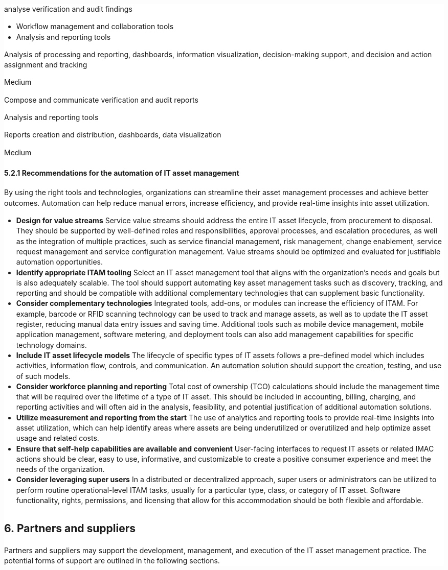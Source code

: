 analyse verification and audit findings</p></td><td><ul><li>Workflow management and collaboration tools</li><li>Analysis and reporting tools</li></ul></td><td><p>Analysis of processing and reporting, dashboards, information visualization, decision-making support, and decision and action assignment and tracking</p></td><td><p>Medium</p></td></tr><tr><td><p>Compose and communicate verification and audit reports</p></td><td><p>Analysis and reporting tools</p></td><td><p>Reports creation and distribution, dashboards, data visualization</p></td><td><p>Medium</p></td></tr></tbody></table>

#### 5.2.1 Recommendations for the automation of IT asset management

By using the right tools and technologies, organizations can streamline their asset management processes and achieve better outcomes. Automation can help reduce manual errors, increase efficiency, and provide real-time insights into asset utilization.

*   **Design for value streams** Service value streams should address the entire IT asset lifecycle, from procurement to disposal. They should be supported by well-defined roles and responsibilities, approval processes, and escalation procedures, as well as the integration of multiple practices, such as service financial management, risk management, change enablement, service request management and service configuration management. Value streams should be optimized and evaluated for justifiable automation opportunities.
*   **Identify appropriate ITAM tooling** Select an IT asset management tool that aligns with the organization’s needs and goals but is also adequately scalable. The tool should support automating key asset management tasks such as discovery, tracking, and reporting and should be compatible with additional complementary technologies that can supplement basic functionality.
*   **Consider complementary technologies** Integrated tools, add-ons, or modules can increase the efficiency of ITAM. For example, barcode or RFID scanning technology can be used to track and manage assets, as well as to update the IT asset register, reducing manual data entry issues and saving time. Additional tools such as mobile device management, mobile application management, software metering, and deployment tools can also add management capabilities for specific technology domains.
*   **Include IT asset lifecycle models** The lifecycle of specific types of IT assets follows a pre-defined model which includes activities, information flow, controls, and communication. An automation solution should support the creation, testing, and use of such models.
*   **Consider workforce planning and reporting** Total cost of ownership (TCO) calculations should include the management time that will be required over the lifetime of a type of IT asset. This should be included in accounting, billing, charging, and reporting activities and will often aid in the analysis, feasibility, and potential justification of additional automation solutions.
*   **Utilize measurement and reporting from the start** The use of analytics and reporting tools to provide real-time insights into asset utilization, which can help identify areas where assets are being underutilized or overutilized and help optimize asset usage and related costs.
*   **Ensure that self-help capabilities are available and convenient** User-facing interfaces to request IT assets or related IMAC actions should be clear, easy to use, informative, and customizable to create a positive consumer experience and meet the needs of the organization.
*   **Consider leveraging super users** In a distributed or decentralized approach, super users or administrators can be utilized to perform routine operational-level ITAM tasks, usually for a particular type, class, or category of IT asset. Software functionality, rights, permissions, and licensing that allow for this accommodation should be both flexible and affordable.

## 6. Partners and suppliers

Partners and suppliers may support the development, management, and execution of the IT asset management practice. The potential forms of support are outlined in the following sections.
